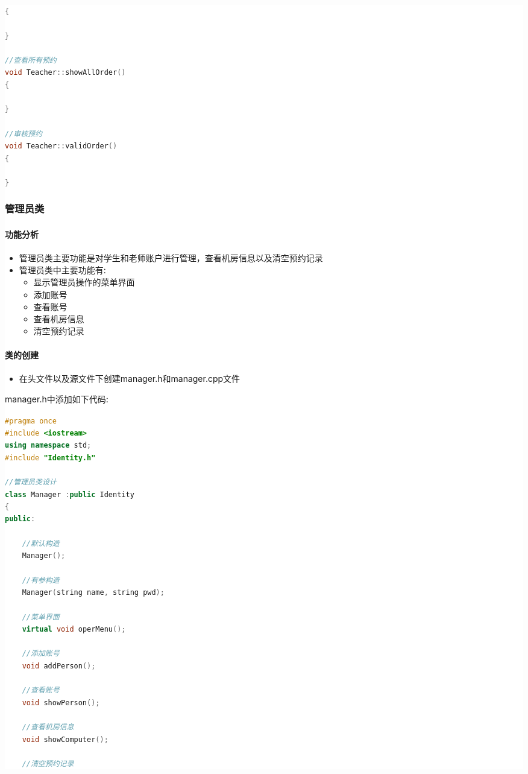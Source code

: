 ```c++
{

}

//查看所有预约
void Teacher::showAllOrder()
{

}

//审核预约
void Teacher::validOrder()
{

}
```

### 管理员类

#### 功能分析

- 管理员类主要功能是对学生和老师账户进行管理，查看机房信息以及清空预约记录
- 管理员类中主要功能有:
  - 显示管理员操作的菜单界面
  - 添加账号
  - 查看账号
  - 查看机房信息
  - 清空预约记录

#### 类的创建

- 在头文件以及源文件下创建manager.h和manager.cpp文件

manager.h中添加如下代码:

```c++
#pragma once
#include <iostream>
using namespace std;
#include "Identity.h"

//管理员类设计
class Manager :public Identity
{
public:

	//默认构造
	Manager();

	//有参构造
	Manager(string name, string pwd);

	//菜单界面
	virtual void operMenu();

	//添加账号
	void addPerson();

	//查看账号
	void showPerson();

	//查看机房信息
	void showComputer();

	//清空预约记录
```